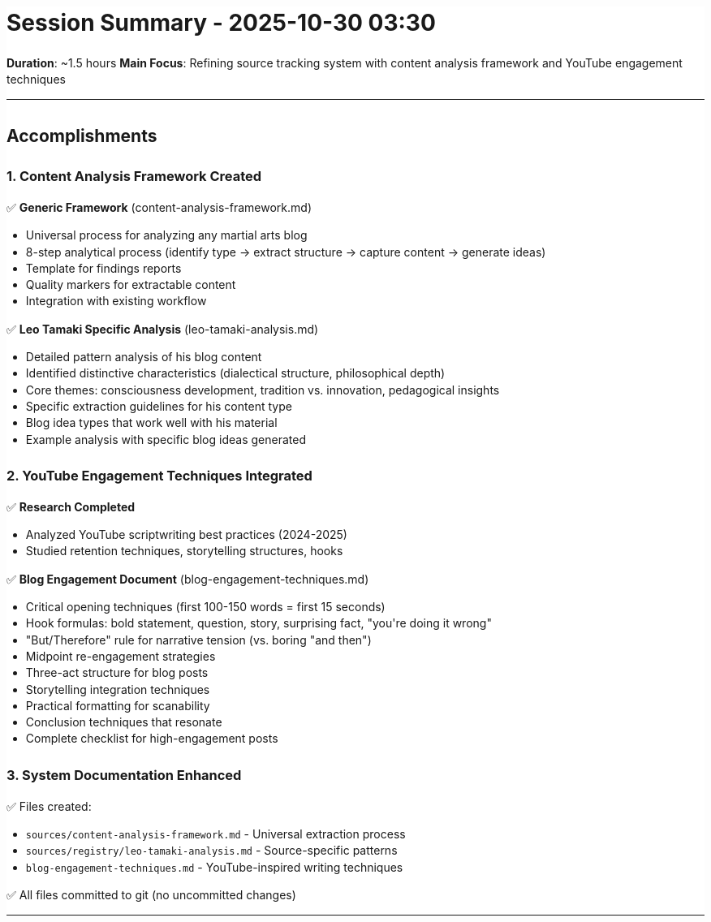 # Session Summary - 2025-10-30 03:30

**Duration**: ~1.5 hours
**Main Focus**: Refining source tracking system with content analysis framework and YouTube engagement techniques

---

## Accomplishments

### 1. Content Analysis Framework Created
✅ **Generic Framework** (content-analysis-framework.md)
- Universal process for analyzing any martial arts blog
- 8-step analytical process (identify type → extract structure → capture content → generate ideas)
- Template for findings reports
- Quality markers for extractable content
- Integration with existing workflow

✅ **Leo Tamaki Specific Analysis** (leo-tamaki-analysis.md)
- Detailed pattern analysis of his blog content
- Identified distinctive characteristics (dialectical structure, philosophical depth)
- Core themes: consciousness development, tradition vs. innovation, pedagogical insights
- Specific extraction guidelines for his content type
- Blog idea types that work well with his material
- Example analysis with specific blog ideas generated

### 2. YouTube Engagement Techniques Integrated
✅ **Research Completed**
- Analyzed YouTube scriptwriting best practices (2024-2025)
- Studied retention techniques, storytelling structures, hooks

✅ **Blog Engagement Document** (blog-engagement-techniques.md)
- Critical opening techniques (first 100-150 words = first 15 seconds)
- Hook formulas: bold statement, question, story, surprising fact, "you're doing it wrong"
- "But/Therefore" rule for narrative tension (vs. boring "and then")
- Midpoint re-engagement strategies
- Three-act structure for blog posts
- Storytelling integration techniques
- Practical formatting for scanability
- Conclusion techniques that resonate
- Complete checklist for high-engagement posts

### 3. System Documentation Enhanced
✅ Files created:
- `sources/content-analysis-framework.md` - Universal extraction process
- `sources/registry/leo-tamaki-analysis.md` - Source-specific patterns
- `blog-engagement-techniques.md` - YouTube-inspired writing techniques

✅ All files committed to git (no uncommitted changes)

---
